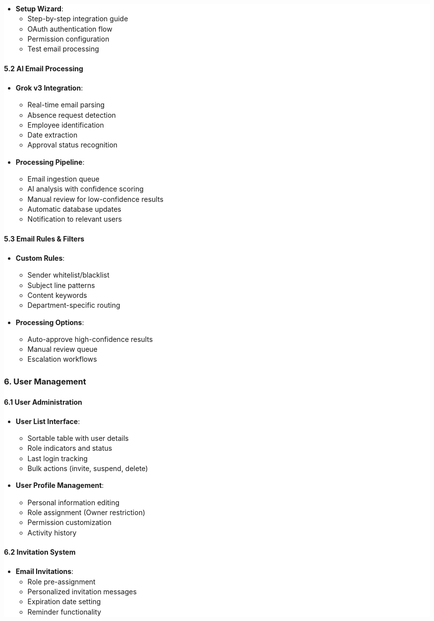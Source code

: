 - **Setup Wizard**:
  - Step-by-step integration guide
  - OAuth authentication flow
  - Permission configuration
  - Test email processing

#### 5.2 AI Email Processing
- **Grok v3 Integration**:
  - Real-time email parsing
  - Absence request detection
  - Employee identification
  - Date extraction
  - Approval status recognition
  
- **Processing Pipeline**:
  - Email ingestion queue
  - AI analysis with confidence scoring
  - Manual review for low-confidence results
  - Automatic database updates
  - Notification to relevant users

#### 5.3 Email Rules & Filters
- **Custom Rules**:
  - Sender whitelist/blacklist
  - Subject line patterns
  - Content keywords
  - Department-specific routing
  
- **Processing Options**:
  - Auto-approve high-confidence results
  - Manual review queue
  - Escalation workflows

### 6. User Management

#### 6.1 User Administration
- **User List Interface**:
  - Sortable table with user details
  - Role indicators and status
  - Last login tracking
  - Bulk actions (invite, suspend, delete)
  
- **User Profile Management**:
  - Personal information editing
  - Role assignment (Owner restriction)
  - Permission customization
  - Activity history

#### 6.2 Invitation System
- **Email Invitations**:
  - Role pre-assignment
  - Personalized invitation messages
  - Expiration date setting
  - Reminder functionality
  